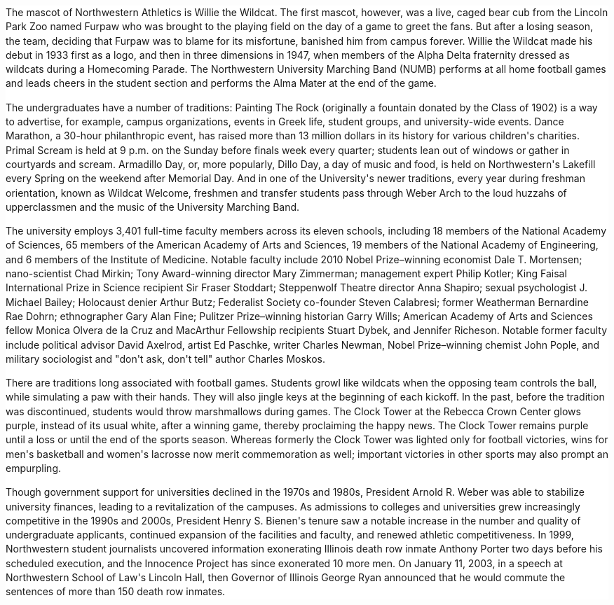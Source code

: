 The mascot of Northwestern Athletics is Willie the Wildcat. The first mascot, however, was a live, caged bear cub from the Lincoln Park Zoo named Furpaw who was brought to the playing field on the day of a game to greet the fans. But after a losing season, the team, deciding that Furpaw was to blame for its misfortune, banished him from campus forever. Willie the Wildcat made his debut in 1933 first as a logo, and then in three dimensions in 1947, when members of the Alpha Delta fraternity dressed as wildcats during a Homecoming Parade. The Northwestern University Marching Band (NUMB) performs at all home football games and leads cheers in the student section and performs the Alma Mater at the end of the game.

The undergraduates have a number of traditions: Painting The Rock (originally a fountain donated by the Class of 1902) is a way to advertise, for example, campus organizations, events in Greek life, student groups, and university-wide events. Dance Marathon, a 30-hour philanthropic event, has raised more than 13 million dollars in its history for various children's charities. Primal Scream is held at 9 p.m. on the Sunday before finals week every quarter; students lean out of windows or gather in courtyards and scream. Armadillo Day, or, more popularly, Dillo Day, a day of music and food, is held on Northwestern's Lakefill every Spring on the weekend after Memorial Day. And in one of the University's newer traditions, every year during freshman orientation, known as Wildcat Welcome, freshmen and transfer students pass through Weber Arch to the loud huzzahs of upperclassmen and the music of the University Marching Band.

The university employs 3,401 full-time faculty members across its eleven schools, including 18 members of the National Academy of Sciences, 65 members of the American Academy of Arts and Sciences, 19 members of the National Academy of Engineering, and 6 members of the Institute of Medicine. Notable faculty include 2010 Nobel Prize–winning economist Dale T. Mortensen; nano-scientist Chad Mirkin; Tony Award-winning director Mary Zimmerman; management expert Philip Kotler; King Faisal International Prize in Science recipient Sir Fraser Stoddart; Steppenwolf Theatre director Anna Shapiro; sexual psychologist J. Michael Bailey; Holocaust denier Arthur Butz; Federalist Society co-founder Steven Calabresi; former Weatherman Bernardine Rae Dohrn; ethnographer Gary Alan Fine; Pulitzer Prize–winning historian Garry Wills; American Academy of Arts and Sciences fellow Monica Olvera de la Cruz and MacArthur Fellowship recipients Stuart Dybek, and Jennifer Richeson. Notable former faculty include political advisor David Axelrod, artist Ed Paschke, writer Charles Newman, Nobel Prize–winning chemist John Pople, and military sociologist and "don't ask, don't tell" author Charles Moskos.

There are traditions long associated with football games. Students growl like wildcats when the opposing team controls the ball, while simulating a paw with their hands. They will also jingle keys at the beginning of each kickoff. In the past, before the tradition was discontinued, students would throw marshmallows during games. The Clock Tower at the Rebecca Crown Center glows purple, instead of its usual white, after a winning game, thereby proclaiming the happy news. The Clock Tower remains purple until a loss or until the end of the sports season. Whereas formerly the Clock Tower was lighted only for football victories, wins for men's basketball and women's lacrosse now merit commemoration as well; important victories in other sports may also prompt an empurpling.

Though government support for universities declined in the 1970s and 1980s, President Arnold R. Weber was able to stabilize university finances, leading to a revitalization of the campuses. As admissions to colleges and universities grew increasingly competitive in the 1990s and 2000s, President Henry S. Bienen's tenure saw a notable increase in the number and quality of undergraduate applicants, continued expansion of the facilities and faculty, and renewed athletic competitiveness. In 1999, Northwestern student journalists uncovered information exonerating Illinois death row inmate Anthony Porter two days before his scheduled execution, and the Innocence Project has since exonerated 10 more men. On January 11, 2003, in a speech at Northwestern School of Law's Lincoln Hall, then Governor of Illinois George Ryan announced that he would commute the sentences of more than 150 death row inmates.

